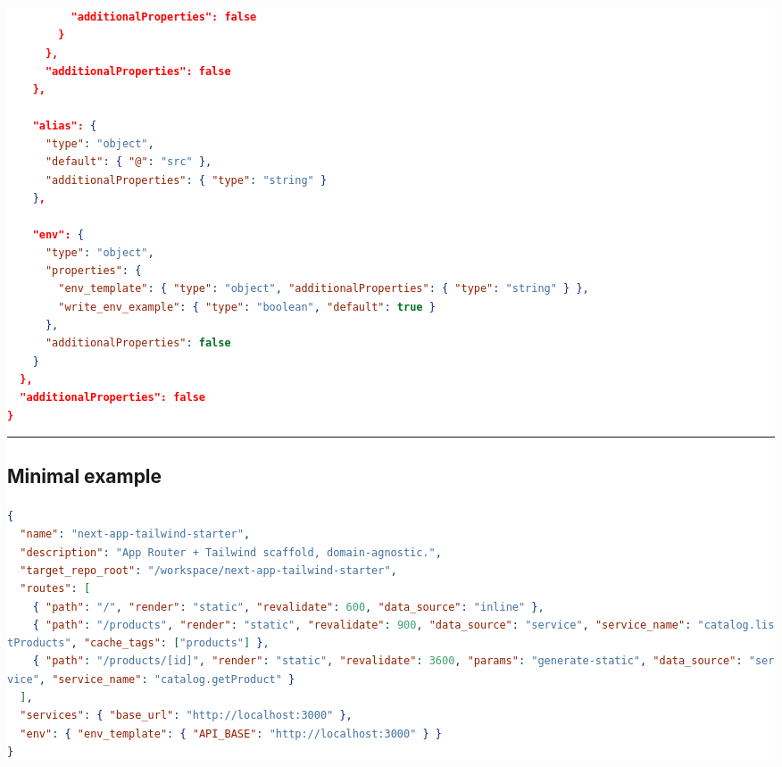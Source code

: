 ```json
          "additionalProperties": false
        }
      },
      "additionalProperties": false
    },

    "alias": {
      "type": "object",
      "default": { "@": "src" },
      "additionalProperties": { "type": "string" }
    },

    "env": {
      "type": "object",
      "properties": {
        "env_template": { "type": "object", "additionalProperties": { "type": "string" } },
        "write_env_example": { "type": "boolean", "default": true }
      },
      "additionalProperties": false
    }
  },
  "additionalProperties": false
}
```

---

## Minimal example

```json
{
  "name": "next-app-tailwind-starter",
  "description": "App Router + Tailwind scaffold, domain-agnostic.",
  "target_repo_root": "/workspace/next-app-tailwind-starter",
  "routes": [
    { "path": "/", "render": "static", "revalidate": 600, "data_source": "inline" },
    { "path": "/products", "render": "static", "revalidate": 900, "data_source": "service", "service_name": "catalog.listProducts", "cache_tags": ["products"] },
    { "path": "/products/[id]", "render": "static", "revalidate": 3600, "params": "generate-static", "data_source": "service", "service_name": "catalog.getProduct" }
  ],
  "services": { "base_url": "http://localhost:3000" },
  "env": { "env_template": { "API_BASE": "http://localhost:3000" } }
}
```

